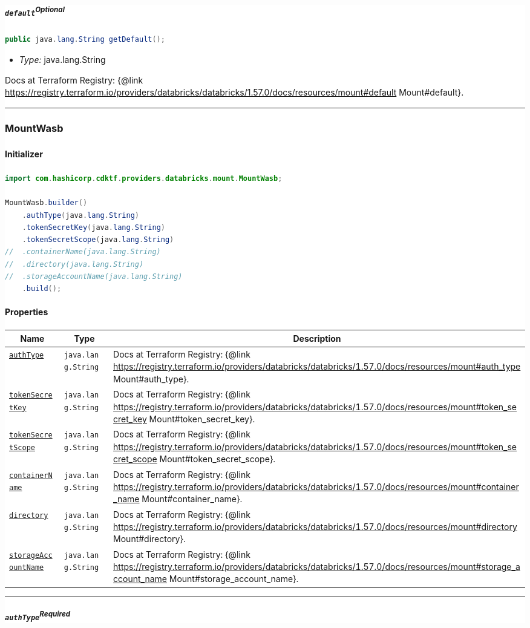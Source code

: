 
##### `default`<sup>Optional</sup> <a name="default" id="@cdktf/provider-databricks.mount.MountTimeouts.property.default"></a>

```java
public java.lang.String getDefault();
```

- *Type:* java.lang.String

Docs at Terraform Registry: {@link https://registry.terraform.io/providers/databricks/databricks/1.57.0/docs/resources/mount#default Mount#default}.

---

### MountWasb <a name="MountWasb" id="@cdktf/provider-databricks.mount.MountWasb"></a>

#### Initializer <a name="Initializer" id="@cdktf/provider-databricks.mount.MountWasb.Initializer"></a>

```java
import com.hashicorp.cdktf.providers.databricks.mount.MountWasb;

MountWasb.builder()
    .authType(java.lang.String)
    .tokenSecretKey(java.lang.String)
    .tokenSecretScope(java.lang.String)
//  .containerName(java.lang.String)
//  .directory(java.lang.String)
//  .storageAccountName(java.lang.String)
    .build();
```

#### Properties <a name="Properties" id="Properties"></a>

| **Name** | **Type** | **Description** |
| --- | --- | --- |
| <code><a href="#@cdktf/provider-databricks.mount.MountWasb.property.authType">authType</a></code> | <code>java.lang.String</code> | Docs at Terraform Registry: {@link https://registry.terraform.io/providers/databricks/databricks/1.57.0/docs/resources/mount#auth_type Mount#auth_type}. |
| <code><a href="#@cdktf/provider-databricks.mount.MountWasb.property.tokenSecretKey">tokenSecretKey</a></code> | <code>java.lang.String</code> | Docs at Terraform Registry: {@link https://registry.terraform.io/providers/databricks/databricks/1.57.0/docs/resources/mount#token_secret_key Mount#token_secret_key}. |
| <code><a href="#@cdktf/provider-databricks.mount.MountWasb.property.tokenSecretScope">tokenSecretScope</a></code> | <code>java.lang.String</code> | Docs at Terraform Registry: {@link https://registry.terraform.io/providers/databricks/databricks/1.57.0/docs/resources/mount#token_secret_scope Mount#token_secret_scope}. |
| <code><a href="#@cdktf/provider-databricks.mount.MountWasb.property.containerName">containerName</a></code> | <code>java.lang.String</code> | Docs at Terraform Registry: {@link https://registry.terraform.io/providers/databricks/databricks/1.57.0/docs/resources/mount#container_name Mount#container_name}. |
| <code><a href="#@cdktf/provider-databricks.mount.MountWasb.property.directory">directory</a></code> | <code>java.lang.String</code> | Docs at Terraform Registry: {@link https://registry.terraform.io/providers/databricks/databricks/1.57.0/docs/resources/mount#directory Mount#directory}. |
| <code><a href="#@cdktf/provider-databricks.mount.MountWasb.property.storageAccountName">storageAccountName</a></code> | <code>java.lang.String</code> | Docs at Terraform Registry: {@link https://registry.terraform.io/providers/databricks/databricks/1.57.0/docs/resources/mount#storage_account_name Mount#storage_account_name}. |

---

##### `authType`<sup>Required</sup> <a name="authType" id="@cdktf/provider-databricks.mount.MountWasb.property.authType"></a>
